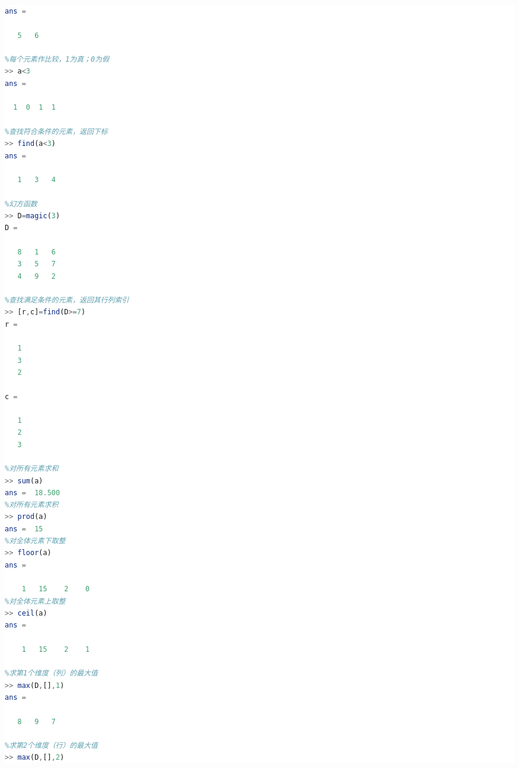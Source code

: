 ```octave
ans =

   5   6

%每个元素作比较，1为真；0为假
>> a<3
ans =

  1  0  1  1

%查找符合条件的元素，返回下标
>> find(a<3)
ans =

   1   3   4

%幻方函数
>> D=magic(3)
D =

   8   1   6
   3   5   7
   4   9   2

%查找满足条件的元素，返回其行列索引
>> [r,c]=find(D>=7)
r =

   1
   3
   2

c =

   1
   2
   3

%对所有元素求和
>> sum(a)
ans =  18.500
%对所有元素求积
>> prod(a)
ans =  15
%对全体元素下取整
>> floor(a)
ans =

    1   15    2    0
%对全体元素上取整
>> ceil(a)
ans =

    1   15    2    1

%求第1个维度（列）的最大值
>> max(D,[],1)
ans =

   8   9   7

%求第2个维度（行）的最大值
>> max(D,[],2)
```
